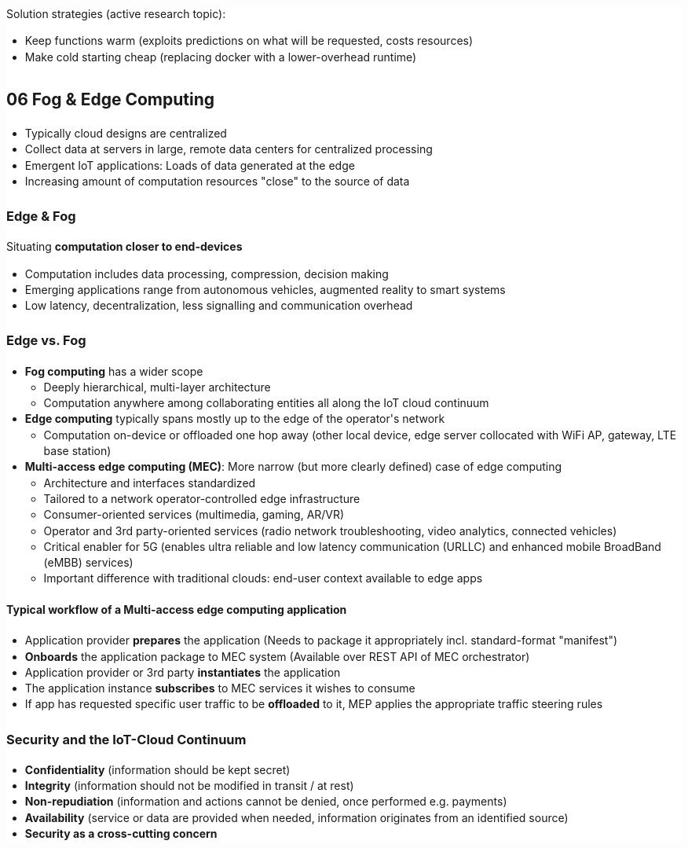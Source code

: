 Solution strategies (active research topic):
- Keep functions warm (exploits predictions on what will be requested, costs resources)
- Make cold starting cheap (replacing docker with a lower-overhead runtime)

## 06 Fog & Edge Computing
- Typically cloud designs are centralized
- Collect data at servers in large, remote data centers for centralized processing
- Emergent IoT applications: Loads of data generated at the edge
- Increasing amount of computation resources "close" to the source of data

### Edge & Fog
Situating **computation closer to end-devices**
- Computation includes data processing, compression, decision making
- Emerging applications range from autonomous vehicles, augmented reality to smart systems
- Low latency, decentralization, less signalling and communication overhead

### Edge vs. Fog
- **Fog computing** has a wider scope
    - Deeply hierarchical, multi-layer architecture
    - Computation anywhere among collaborating entities all along the IoT cloud continuum
- **Edge computing** typically spans mostly up to the edge of the operator's network
    - Computation on-device or offloaded one hop away (other local device, edge server collocated with WiFi AP, gateway, LTE base station)
- **Multi-access edge computing (MEC)**: More narrow (but more clearly defined) case of edge computing
    - Architecture and interfaces standardized
    - Tailored to a network operator-controlled edge infrastructure
    - Consumer-oriented services (multimedia, gaming, AR/VR)
    - Operator and 3rd party-oriented services (radio network troubleshooting, video analytics, connected vehicles)
    - Critical enabler for 5G (enables ultra reliable and low latency communication (URLLC) and enhanced mobile BroadBand (eMBB) services)
    - Important difference with traditional clouds: end-user context available to edge apps

#### Typical workflow of a Multi-access edge computing application
- Application provider **prepares** the application (Needs to package it appropriately incl. standard-format "manifest")
- **Onboards** the application package to MEC system (Available over REST API of MEC orchestrator)
- Application provider or 3rd party **instantiates** the application
- The application instance **subscribes** to MEC services it wishes to consume
- If app has requested specific user traffic to be **offloaded** to it, MEP applies the appropriate traffic steering rules

### Security and the IoT-Cloud Continuum
- **Confidentiality** (information should be kept secret)
- **Integrity** (information should not be modified in transit / at rest)
- **Non-repudiation** (information and actions cannot be denied, once performed e.g. payments)
- **Availability**  (service or data are provided when needed, information originates from an identified source)
- **Security as a cross-cutting concern**
